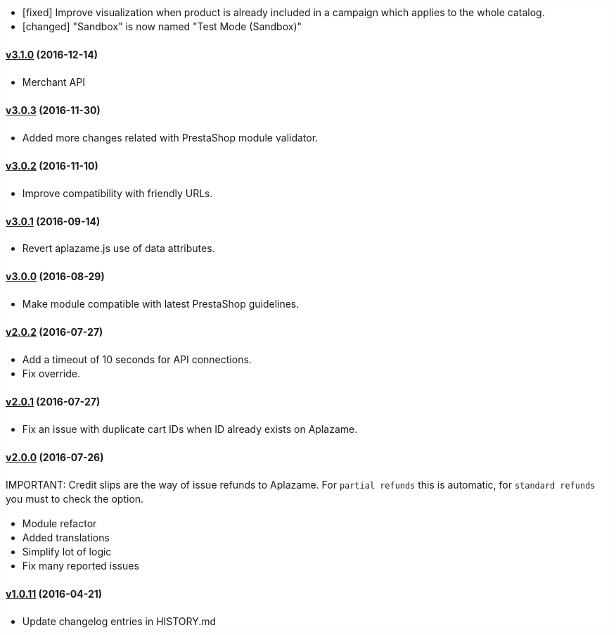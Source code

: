 * [fixed] Improve visualization when product is already included in a campaign which applies to the whole catalog.
* [changed] "Sandbox" is now named "Test Mode (Sandbox)"

#### [v3.1.0](https://github.com/aplazame/prestashop/tree/v3.1.0) (2016-12-14)

* Merchant API

#### [v3.0.3](https://github.com/aplazame/prestashop/tree/v3.0.3) (2016-11-30)

* Added more changes related with PrestaShop module validator.

#### [v3.0.2](https://github.com/aplazame/prestashop/tree/v3.0.2) (2016-11-10)

* Improve compatibility with friendly URLs.

#### [v3.0.1](https://github.com/aplazame/prestashop/tree/v3.0.1) (2016-09-14)

* Revert aplazame.js use of data attributes.

#### [v3.0.0](https://github.com/aplazame/prestashop/tree/v3.0.0) (2016-08-29)

* Make module compatible with latest PrestaShop guidelines.

#### [v2.0.2](https://github.com/aplazame/prestashop/tree/v2.0.1) (2016-07-27)

* Add a timeout of 10 seconds for API connections.
* Fix override.

#### [v2.0.1](https://github.com/aplazame/prestashop/tree/v2.0.1) (2016-07-27)

* Fix an issue with duplicate cart IDs when ID already exists on Aplazame.

#### [v2.0.0](https://github.com/aplazame/prestashop/tree/v2.0.0) (2016-07-26)

IMPORTANT: Credit slips are the way of issue refunds to Aplazame. For `partial
refunds` this is automatic, for `standard refunds` you must to check the option.

* Module refactor
* Added translations
* Simplify lot of logic
* Fix many reported issues

#### [v1.0.11](https://github.com/aplazame/prestashop/tree/v1.0.11) (2016-04-21)

* Update changelog entries in HISTORY.md
